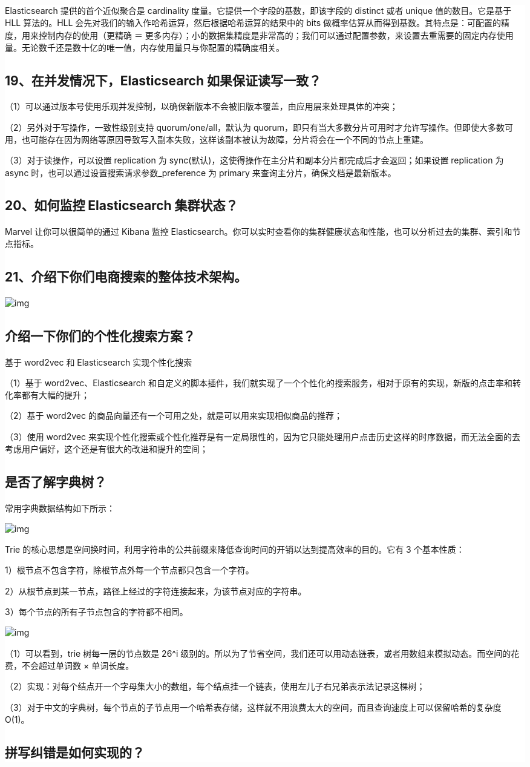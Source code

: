 Elasticsearch 提供的首个近似聚合是 cardinality 度量。它提供一个字段的基数，即该字段的 distinct 或者 unique 值的数目。它是基于 HLL 算法的。HLL 会先对我们的输入作哈希运算，然后根据哈希运算的结果中的 bits 做概率估算从而得到基数。其特点是：可配置的精度，用来控制内存的使用（更精确 ＝ 更多内存）；小的数据集精度是非常高的；我们可以通过配置参数，来设置去重需要的固定内存使用量。无论数千还是数十亿的唯一值，内存使用量只与你配置的精确度相关。

## 19、在并发情况下，Elasticsearch 如果保证读写一致？

（1）可以通过版本号使用乐观并发控制，以确保新版本不会被旧版本覆盖，由应用层来处理具体的冲突；

（2）另外对于写操作，一致性级别支持 quorum/one/all，默认为 quorum，即只有当大多数分片可用时才允许写操作。但即使大多数可用，也可能存在因为网络等原因导致写入副本失败，这样该副本被认为故障，分片将会在一个不同的节点上重建。

（3）对于读操作，可以设置 replication 为 sync(默认)，这使得操作在主分片和副本分片都完成后才会返回；如果设置 replication 为 async 时，也可以通过设置搜索请求参数\_preference 为 primary 来查询主分片，确保文档是最新版本。

## 20、如何监控 Elasticsearch 集群状态？

Marvel 让你可以很简单的通过 Kibana 监控 Elasticsearch。你可以实时查看你的集群健康状态和性能，也可以分析过去的集群、索引和节点指标。

## 21、介绍下你们电商搜索的整体技术架构。

![img](https://pic1.zhimg.com/80/v2-5bdbe7ada0ddee9d8b2f03c0a379e0d4_720w.jpg)

## 介绍一下你们的个性化搜索方案？

基于 word2vec 和 Elasticsearch 实现个性化搜索

（1）基于 word2vec、Elasticsearch 和自定义的脚本插件，我们就实现了一个个性化的搜索服务，相对于原有的实现，新版的点击率和转化率都有大幅的提升；

（2）基于 word2vec 的商品向量还有一个可用之处，就是可以用来实现相似商品的推荐；

（3）使用 word2vec 来实现个性化搜索或个性化推荐是有一定局限性的，因为它只能处理用户点击历史这样的时序数据，而无法全面的去考虑用户偏好，这个还是有很大的改进和提升的空间；

## 是否了解字典树？

常用字典数据结构如下所示：

![img](https://pic2.zhimg.com/80/v2-8bb844c5b8fb944111fa8cecdb0e12d5_720w.jpg)

Trie 的核心思想是空间换时间，利用字符串的公共前缀来降低查询时间的开销以达到提高效率的目的。它有 3 个基本性质：

1）根节点不包含字符，除根节点外每一个节点都只包含一个字符。

2）从根节点到某一节点，路径上经过的字符连接起来，为该节点对应的字符串。

3）每个节点的所有子节点包含的字符都不相同。

![img](https://pic4.zhimg.com/80/v2-26a48882a8f09a50dfeb79cc25045fcf_720w.jpg)

（1）可以看到，trie 树每一层的节点数是 26^i 级别的。所以为了节省空间，我们还可以用动态链表，或者用数组来模拟动态。而空间的花费，不会超过单词数 × 单词长度。

（2）实现：对每个结点开一个字母集大小的数组，每个结点挂一个链表，使用左儿子右兄弟表示法记录这棵树；

（3）对于中文的字典树，每个节点的子节点用一个哈希表存储，这样就不用浪费太大的空间，而且查询速度上可以保留哈希的复杂度 O(1)。

## 拼写纠错是如何实现的？
